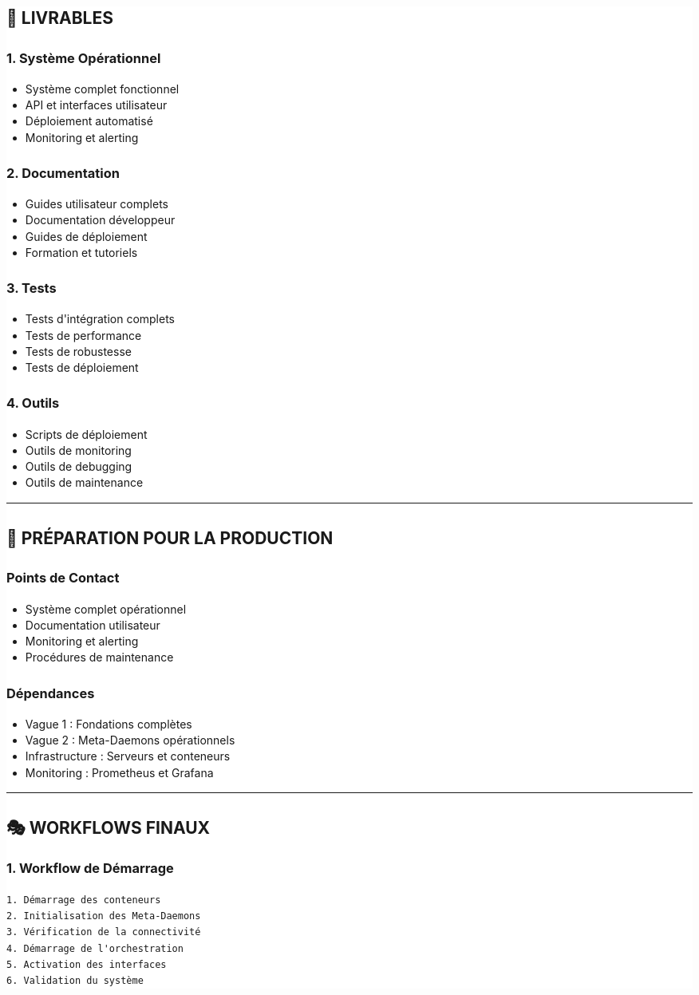 ## 🎯 **LIVRABLES**

### **1. Système Opérationnel**
- Système complet fonctionnel
- API et interfaces utilisateur
- Déploiement automatisé
- Monitoring et alerting

### **2. Documentation**
- Guides utilisateur complets
- Documentation développeur
- Guides de déploiement
- Formation et tutoriels

### **3. Tests**
- Tests d'intégration complets
- Tests de performance
- Tests de robustesse
- Tests de déploiement

### **4. Outils**
- Scripts de déploiement
- Outils de monitoring
- Outils de debugging
- Outils de maintenance

---

## 🔄 **PRÉPARATION POUR LA PRODUCTION**

### **Points de Contact**
- Système complet opérationnel
- Documentation utilisateur
- Monitoring et alerting
- Procédures de maintenance

### **Dépendances**
- Vague 1 : Fondations complètes
- Vague 2 : Meta-Daemons opérationnels
- Infrastructure : Serveurs et conteneurs
- Monitoring : Prometheus et Grafana

---

## 🎭 **WORKFLOWS FINAUX**

### **1. Workflow de Démarrage**
```
1. Démarrage des conteneurs
2. Initialisation des Meta-Daemons
3. Vérification de la connectivité
4. Démarrage de l'orchestration
5. Activation des interfaces
6. Validation du système
```
